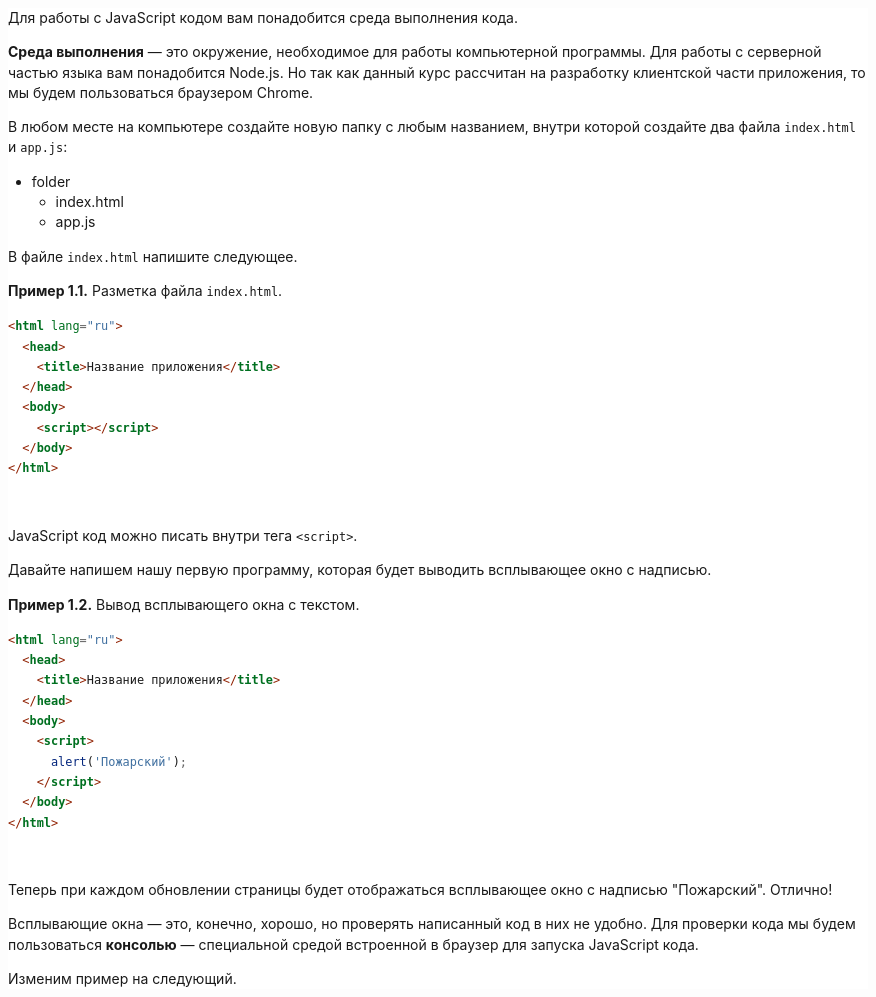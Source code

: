 </div>

Для работы с JavaScript кодом вам понадобится среда выполнения кода.

**Среда выполнения** — это окружение, необходимое для работы компьютерной программы. Для работы с серверной частью языка вам понадобится Node.js. Но так как данный курс рассчитан на разработку клиентской части приложения, то мы будем пользоваться браузером Chrome.

В любом месте на компьютере создайте новую папку с любым названием, внутри которой создайте два файла `index.html` и `app.js`:
- folder
  - index.html
  - app.js

В файле `index.html` напишите следующее.

**Пример 1.1.** Разметка файла `index.html`.
```html
<html lang="ru">
  <head>
    <title>Название приложения</title>
  </head>
  <body>
    <script></script>
  </body>
</html>
```

<br />

JavaScript код можно писать внутри тега `<script>`.

Давайте напишем нашу первую программу, которая будет выводить всплывающее окно с надписью.

**Пример 1.2.** Вывод всплывающего окна с текстом.
```html
<html lang="ru">
  <head>
    <title>Название приложения</title>
  </head>
  <body>
    <script>
      alert('Пожарский');
    </script>
  </body>
</html>
```

<br />

Теперь при каждом обновлении страницы будет отображаться всплывающее окно с надписью "Пожарский". Отлично!

Всплывающие окна — это, конечно, хорошо, но проверять написанный код в них не удобно. Для проверки кода мы будем пользоваться **консолью** — специальной средой встроенной в браузер для запуска JavaScript кода.

Изменим пример на следующий.
